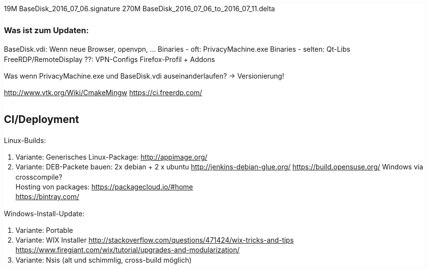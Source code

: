 19M     BaseDisk_2016_07_06.signature
270M    BaseDisk_2016_07_06_to_2016_07_11.delta

### Was ist zum Updaten:
BaseDisk.vdi:
  Wenn neue Browser, openvpn, ...
Binaries - oft:
  PrivacyMachine.exe
Binaries - selten:
  Qt-Libs
  FreeRDP/RemoteDisplay
??:
VPN-Configs
Firefox-Profil + Addons

Was wenn PrivacyMachine.exe und BaseDisk.vdi auseinanderlaufen? -> Versionierung!

http://www.vtk.org/Wiki/CmakeMingw
https://ci.freerdp.com/

## CI/Deployment

Linux-Builds:
 1. Variante: Generisches Linux-Package: http://appimage.org/
 2. Variante: DEB-Packete bauen: 2x debian + 2 x ubuntu
       http://jenkins-debian-glue.org/
       https://build.opensuse.org/ Windows via crosscompile?            
  Hosting von packages:
    https://packagecloud.io/#home  
    https://bintray.com/

Windows-Install-Update:
 1. Variante: Portable
 2. Variante: WIX Installer http://stackoverflow.com/questions/471424/wix-tricks-and-tips
        https://www.firegiant.com/wix/tutorial/upgrades-and-modularization/
 3. Variante: Nsis (alt und schimmlig, cross-build möglich)
 
